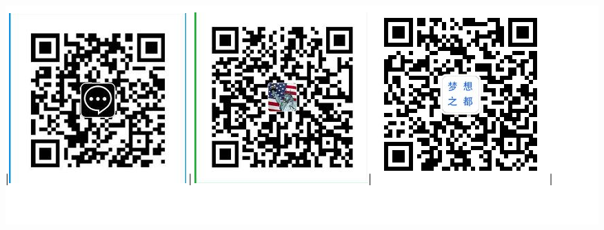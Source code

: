 |![支付宝](https://raw.githubusercontent.com/HealerJean/HealerJean.github.io/master/assets/img/tctip/alpay.jpg) | ![微信](https://raw.githubusercontent.com/HealerJean/HealerJean.github.io/master/assets/img/tctip/weixin.jpg)|![微信公众号](https://raw.githubusercontent.com/HealerJean/HealerJean.github.io/master/assets/img/my/qrcode_for_gh_a23c07a2da9e_258.jpg)|






<link rel="stylesheet" href="https://unpkg.com/gitalk/dist/gitalk.css">
<script src="https://unpkg.com/gitalk@latest/dist/gitalk.min.js"></script> 
<div id="gitalk-container"></div>    
 <script type="text/javascript">
    var gitalk = new Gitalk({
		clientID: `1d164cd85549874d0e3a`,
		clientSecret: `527c3d223d1e6608953e835b547061037d140355`,
		repo: `HealerJean.github.io`,
		owner: 'HealerJean',
		admin: ['HealerJean'],
		id: 'mwb6z53uZc7sDaC4',
    });
    gitalk.render('gitalk-container');
</script> 



